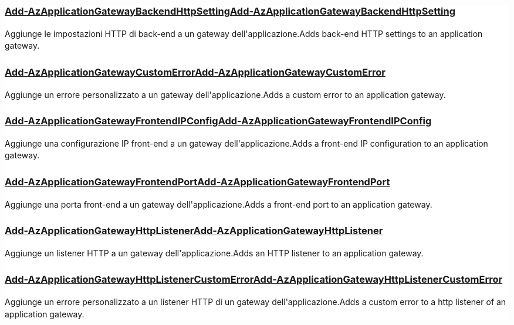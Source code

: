 ### [<span data-ttu-id="4ff55-109">Add-AzApplicationGatewayBackendHttpSetting</span><span class="sxs-lookup"><span data-stu-id="4ff55-109">Add-AzApplicationGatewayBackendHttpSetting</span></span>](Add-AzApplicationGatewayBackendHttpSetting.md)
<span data-ttu-id="4ff55-110">Aggiunge le impostazioni HTTP di back-end a un gateway dell'applicazione.</span><span class="sxs-lookup"><span data-stu-id="4ff55-110">Adds back-end HTTP settings to an application gateway.</span></span>

### [<span data-ttu-id="4ff55-111">Add-AzApplicationGatewayCustomError</span><span class="sxs-lookup"><span data-stu-id="4ff55-111">Add-AzApplicationGatewayCustomError</span></span>](Add-AzApplicationGatewayCustomError.md)
<span data-ttu-id="4ff55-112">Aggiunge un errore personalizzato a un gateway dell'applicazione.</span><span class="sxs-lookup"><span data-stu-id="4ff55-112">Adds a custom error to an application gateway.</span></span>

### [<span data-ttu-id="4ff55-113">Add-AzApplicationGatewayFrontendIPConfig</span><span class="sxs-lookup"><span data-stu-id="4ff55-113">Add-AzApplicationGatewayFrontendIPConfig</span></span>](Add-AzApplicationGatewayFrontendIPConfig.md)
<span data-ttu-id="4ff55-114">Aggiunge una configurazione IP front-end a un gateway dell'applicazione.</span><span class="sxs-lookup"><span data-stu-id="4ff55-114">Adds a front-end IP configuration to an application gateway.</span></span>

### [<span data-ttu-id="4ff55-115">Add-AzApplicationGatewayFrontendPort</span><span class="sxs-lookup"><span data-stu-id="4ff55-115">Add-AzApplicationGatewayFrontendPort</span></span>](Add-AzApplicationGatewayFrontendPort.md)
<span data-ttu-id="4ff55-116">Aggiunge una porta front-end a un gateway dell'applicazione.</span><span class="sxs-lookup"><span data-stu-id="4ff55-116">Adds a front-end port to an application gateway.</span></span>

### [<span data-ttu-id="4ff55-117">Add-AzApplicationGatewayHttpListener</span><span class="sxs-lookup"><span data-stu-id="4ff55-117">Add-AzApplicationGatewayHttpListener</span></span>](Add-AzApplicationGatewayHttpListener.md)
<span data-ttu-id="4ff55-118">Aggiunge un listener HTTP a un gateway dell'applicazione.</span><span class="sxs-lookup"><span data-stu-id="4ff55-118">Adds an HTTP listener to an application gateway.</span></span>

### [<span data-ttu-id="4ff55-119">Add-AzApplicationGatewayHttpListenerCustomError</span><span class="sxs-lookup"><span data-stu-id="4ff55-119">Add-AzApplicationGatewayHttpListenerCustomError</span></span>](Add-AzApplicationGatewayHttpListenerCustomError.md)
<span data-ttu-id="4ff55-120">Aggiunge un errore personalizzato a un listener HTTP di un gateway dell'applicazione.</span><span class="sxs-lookup"><span data-stu-id="4ff55-120">Adds a custom error to a http listener of an application gateway.</span></span>
